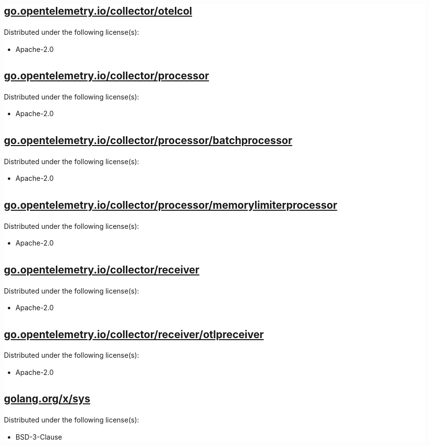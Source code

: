 

## [go.opentelemetry.io/collector/otelcol](https://go.opentelemetry.io/collector/otelcol)

Distributed under the following license(s):

* Apache-2.0



## [go.opentelemetry.io/collector/processor](https://go.opentelemetry.io/collector/processor)

Distributed under the following license(s):

* Apache-2.0



## [go.opentelemetry.io/collector/processor/batchprocessor](https://go.opentelemetry.io/collector/processor/batchprocessor)

Distributed under the following license(s):

* Apache-2.0



## [go.opentelemetry.io/collector/processor/memorylimiterprocessor](https://go.opentelemetry.io/collector/processor/memorylimiterprocessor)

Distributed under the following license(s):

* Apache-2.0



## [go.opentelemetry.io/collector/receiver](https://go.opentelemetry.io/collector/receiver)

Distributed under the following license(s):

* Apache-2.0



## [go.opentelemetry.io/collector/receiver/otlpreceiver](https://go.opentelemetry.io/collector/receiver/otlpreceiver)

Distributed under the following license(s):

* Apache-2.0



## [golang.org/x/sys](https://golang.org/x/sys)

Distributed under the following license(s):

* BSD-3-Clause





